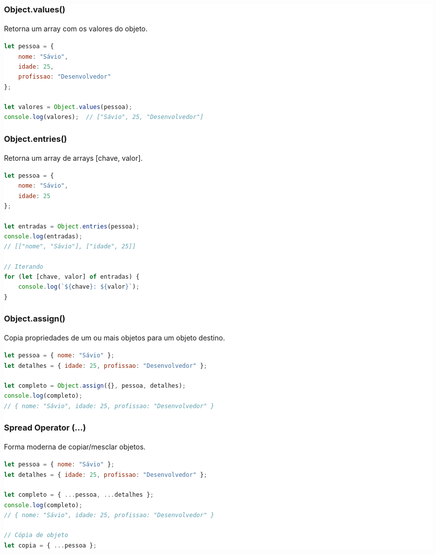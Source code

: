 ### Object.values()

Retorna um array com os valores do objeto.

```javascript
let pessoa = {
    nome: "Sávio",
    idade: 25,
    profissao: "Desenvolvedor"
};

let valores = Object.values(pessoa);
console.log(valores);  // ["Sávio", 25, "Desenvolvedor"]
```

### Object.entries()

Retorna um array de arrays [chave, valor].

```javascript
let pessoa = {
    nome: "Sávio",
    idade: 25
};

let entradas = Object.entries(pessoa);
console.log(entradas);
// [["nome", "Sávio"], ["idade", 25]]

// Iterando
for (let [chave, valor] of entradas) {
    console.log(`${chave}: ${valor}`);
}
```

### Object.assign()

Copia propriedades de um ou mais objetos para um objeto destino.

```javascript
let pessoa = { nome: "Sávio" };
let detalhes = { idade: 25, profissao: "Desenvolvedor" };

let completo = Object.assign({}, pessoa, detalhes);
console.log(completo);
// { nome: "Sávio", idade: 25, profissao: "Desenvolvedor" }
```

### Spread Operator (...)

Forma moderna de copiar/mesclar objetos.

```javascript
let pessoa = { nome: "Sávio" };
let detalhes = { idade: 25, profissao: "Desenvolvedor" };

let completo = { ...pessoa, ...detalhes };
console.log(completo);
// { nome: "Sávio", idade: 25, profissao: "Desenvolvedor" }

// Cópia de objeto
let copia = { ...pessoa };
```
